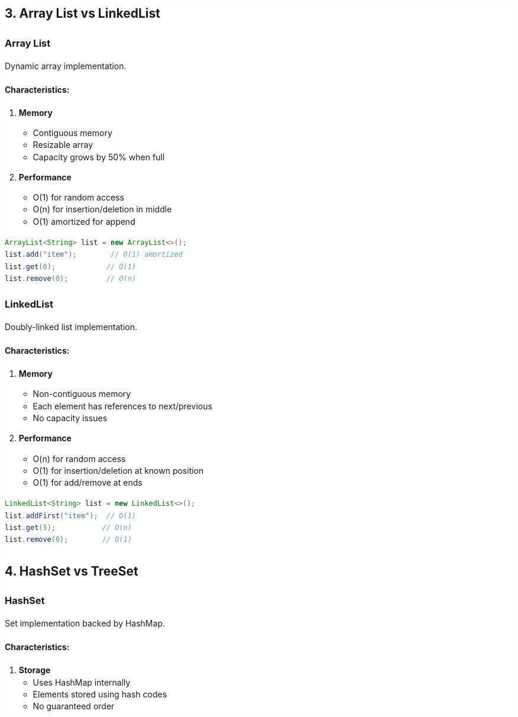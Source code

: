 ## 3. Array List vs LinkedList

### Array List
Dynamic array implementation.

#### Characteristics:
1. **Memory**
   - Contiguous memory
   - Resizable array
   - Capacity grows by 50% when full

2. **Performance**
   - O(1) for random access
   - O(n) for insertion/deletion in middle
   - O(1) amortized for append

```java
ArrayList<String> list = new ArrayList<>();
list.add("item");        // O(1) amortized
list.get(0);            // O(1)
list.remove(0);         // O(n)
```

### LinkedList
Doubly-linked list implementation.

#### Characteristics:
1. **Memory**
   - Non-contiguous memory
   - Each element has references to next/previous
   - No capacity issues

2. **Performance**
   - O(n) for random access
   - O(1) for insertion/deletion at known position
   - O(1) for add/remove at ends

```java
LinkedList<String> list = new LinkedList<>();
list.addFirst("item");  // O(1)
list.get(5);           // O(n)
list.remove(0);        // O(1)
```

## 4. HashSet vs TreeSet

### HashSet
Set implementation backed by HashMap.

#### Characteristics:
1. **Storage**
   - Uses HashMap internally
   - Elements stored using hash codes
   - No guaranteed order
